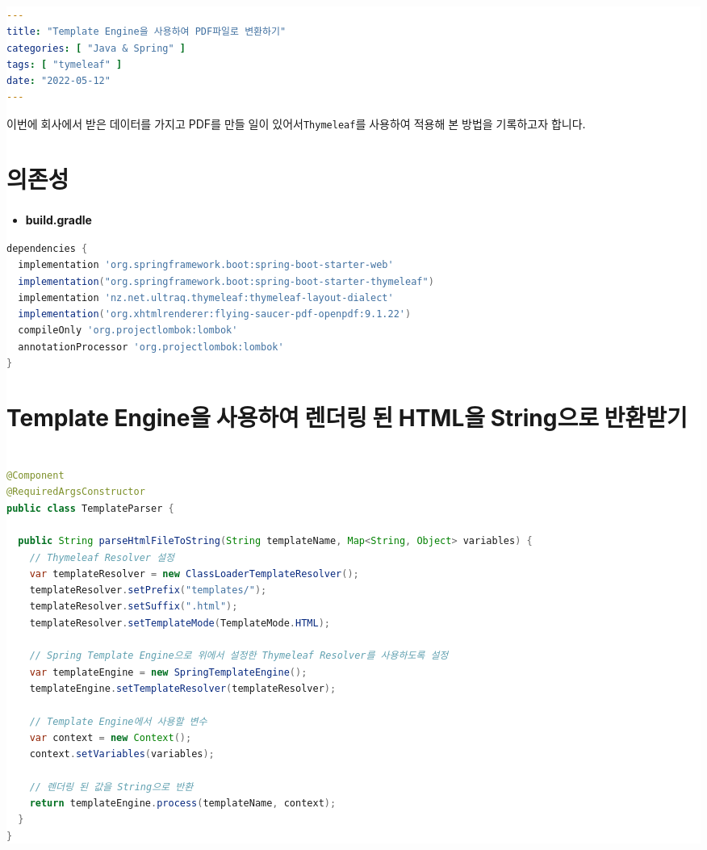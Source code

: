 ```yaml
---
title: "Template Engine을 사용하여 PDF파일로 변환하기"
categories: [ "Java & Spring" ]
tags: [ "tymeleaf" ]
date: "2022-05-12"
---
```


이번에 회사에서 받은 데이터를 가지고 PDF를 만들 일이 있어서`Thymeleaf`를 사용하여 적용해 본 방법을 기록하고자 합니다.

# 의존성

- **build.gradle**

```groovy
dependencies {
  implementation 'org.springframework.boot:spring-boot-starter-web'
  implementation("org.springframework.boot:spring-boot-starter-thymeleaf")
  implementation 'nz.net.ultraq.thymeleaf:thymeleaf-layout-dialect'
  implementation('org.xhtmlrenderer:flying-saucer-pdf-openpdf:9.1.22')
  compileOnly 'org.projectlombok:lombok'
  annotationProcessor 'org.projectlombok:lombok'
}

```

# Template Engine을 사용하여 렌더링 된 HTML을 String으로 반환받기

```java

@Component
@RequiredArgsConstructor
public class TemplateParser {

  public String parseHtmlFileToString(String templateName, Map<String, Object> variables) {
    // Thymeleaf Resolver 설정
    var templateResolver = new ClassLoaderTemplateResolver();
    templateResolver.setPrefix("templates/");
    templateResolver.setSuffix(".html");
    templateResolver.setTemplateMode(TemplateMode.HTML);

    // Spring Template Engine으로 위에서 설정한 Thymeleaf Resolver를 사용하도록 설정
    var templateEngine = new SpringTemplateEngine();
    templateEngine.setTemplateResolver(templateResolver);

    // Template Engine에서 사용할 변수
    var context = new Context();
    context.setVariables(variables);

    // 렌더링 된 값을 String으로 반환
    return templateEngine.process(templateName, context);
  }
}

```
